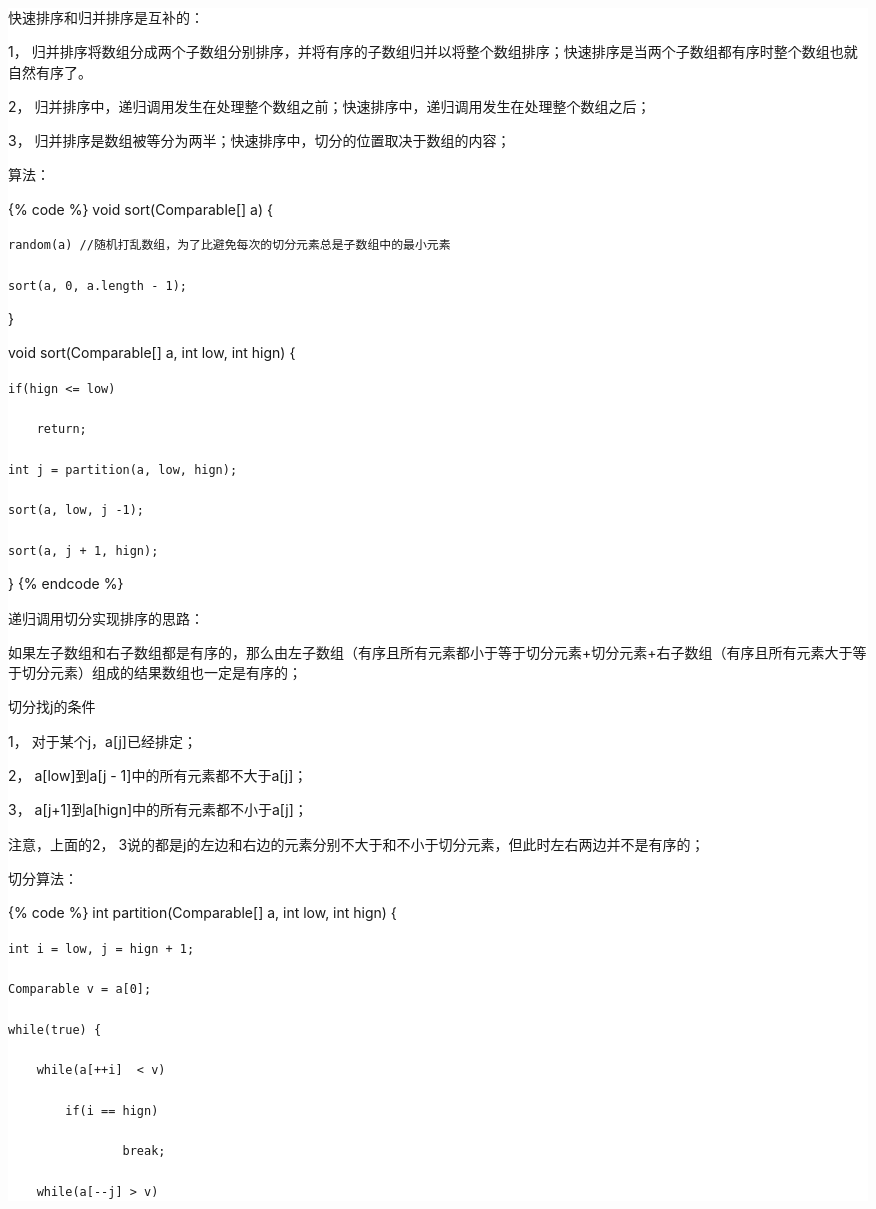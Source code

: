 快速排序和归并排序是互补的：

1， 归并排序将数组分成两个子数组分别排序，并将有序的子数组归并以将整个数组排序；快速排序是当两个子数组都有序时整个数组也就自然有序了。

2， 归并排序中，递归调用发生在处理整个数组之前；快速排序中，递归调用发生在处理整个数组之后；

3， 归并排序是数组被等分为两半；快速排序中，切分的位置取决于数组的内容；

算法：

{% code %}
void sort(Comparable[] a) {

    random(a) //随机打乱数组，为了比避免每次的切分元素总是子数组中的最小元素

    sort(a, 0, a.length - 1);

}

void sort(Comparable[] a, int low, int hign) {

    if(hign <= low)

        return;

    int j = partition(a, low, hign);

    sort(a, low, j -1);

    sort(a, j + 1, hign);
}
{% endcode %}

递归调用切分实现排序的思路：

如果左子数组和右子数组都是有序的，那么由左子数组（有序且所有元素都小于等于切分元素+切分元素+右子数组（有序且所有元素大于等于切分元素）组成的结果数组也一定是有序的；

切分找j的条件

1， 对于某个j，a[j]已经排定；

2， a[low]到a[j - 1]中的所有元素都不大于a[j]；

3， a[j+1]到a[hign]中的所有元素都不小于a[j]；

注意，上面的2， 3说的都是j的左边和右边的元素分别不大于和不小于切分元素，但此时左右两边并不是有序的；

切分算法：

{% code %}
int partition(Comparable[] a, int low, int hign) {

    int i = low, j = hign + 1;

    Comparable v = a[0];

    while(true) {

        while(a[++i]  < v)

            if(i == hign)

                    break;

        while(a[--j] > v)
